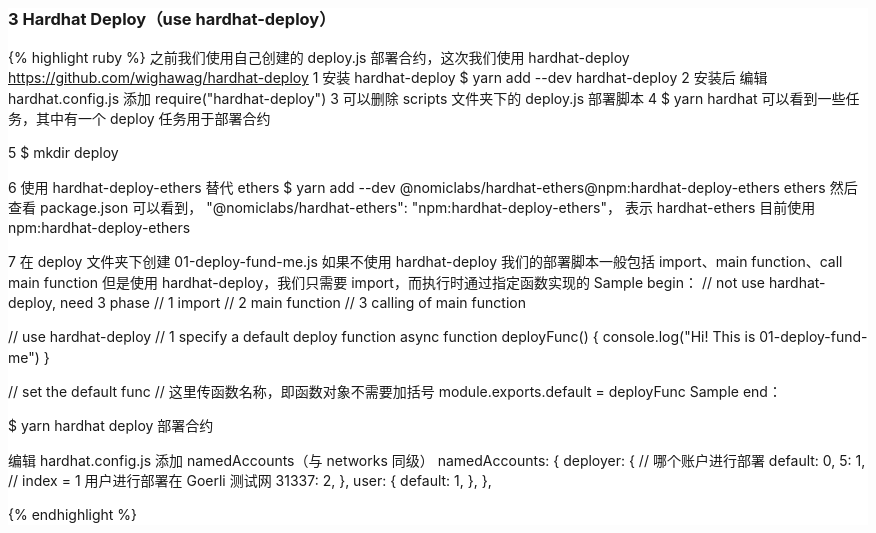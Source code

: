 ### 3 Hardhat Deploy（use hardhat-deploy）

{% highlight ruby %} 
之前我们使用自己创建的 deploy.js 部署合约，这次我们使用 hardhat-deploy
https://github.com/wighawag/hardhat-deploy
1 安装 hardhat-deploy
$ yarn add --dev hardhat-deploy
2 安装后 编辑 hardhat.config.js 
添加 require("hardhat-deploy")
3 可以删除 scripts 文件夹下的 deploy.js 部署脚本
4 $ yarn hardhat 可以看到一些任务，其中有一个 deploy 任务用于部署合约 

5 $ mkdir deploy

6 使用 hardhat-deploy-ethers 替代 ethers
$ yarn add --dev @nomiclabs/hardhat-ethers@npm:hardhat-deploy-ethers ethers
然后查看 package.json 可以看到，
"@nomiclabs/hardhat-ethers": "npm:hardhat-deploy-ethers"，
表示 hardhat-ethers 目前使用 npm:hardhat-deploy-ethers

7 在 deploy 文件夹下创建 01-deploy-fund-me.js
如果不使用 hardhat-deploy 我们的部署脚本一般包括 import、main function、call main function
但是使用 hardhat-deploy，我们只需要 import，而执行时通过指定函数实现的
Sample begin：
// not use hardhat-deploy, need 3 phase
// 1 import
// 2 main function
// 3 calling of main function

// use hardhat-deploy
// 1 specify a default deploy function
async function deployFunc() {
  console.log("Hi! This is 01-deploy-fund-me")
}

// set the default func
// 这里传函数名称，即函数对象不需要加括号
module.exports.default = deployFunc
Sample end：

$ yarn hardhat deploy 部署合约

编辑 hardhat.config.js 添加 namedAccounts（与 networks 同级）
  namedAccounts: {
    deployer: {
      // 哪个账户进行部署
      default: 0,
      5: 1, // index = 1 用户进行部署在 Goerli 测试网
      31337: 2,
    },
    user: {
      default: 1,
    },
  },

{% endhighlight %}
